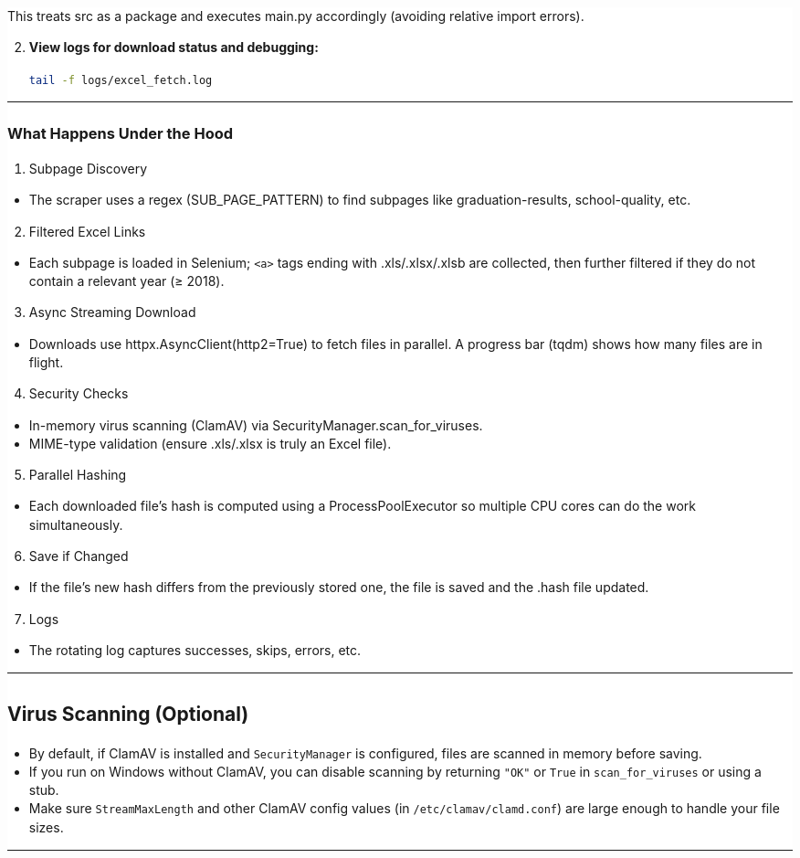 This treats src as a package and executes main.py accordingly (avoiding relative import errors).

2. **View logs for download status and debugging:**

   ```bash
   tail -f logs/excel_fetch.log
   ```

---

### What Happens Under the Hood

1. Subpage Discovery

- The scraper uses a regex (SUB_PAGE_PATTERN) to find subpages like graduation-results, school-quality, etc.

2. Filtered Excel Links

- Each subpage is loaded in Selenium; `<a>` tags ending with .xls/.xlsx/.xlsb are collected, then further filtered if they do not contain a relevant year (≥ 2018).

3. Async Streaming Download

- Downloads use httpx.AsyncClient(http2=True) to fetch files in parallel. A progress bar (tqdm) shows how many files are in flight.

4. Security Checks

- In-memory virus scanning (ClamAV) via SecurityManager.scan_for_viruses.
- MIME-type validation (ensure .xls/.xlsx is truly an Excel file).

5. Parallel Hashing

- Each downloaded file’s hash is computed using a ProcessPoolExecutor so multiple CPU cores can do the work simultaneously.

6. Save if Changed

- If the file’s new hash differs from the previously stored one, the file is saved and the .hash file updated.

7. Logs

- The rotating log captures successes, skips, errors, etc.

---

## **Virus Scanning (Optional)**

- By default, if ClamAV is installed and `SecurityManager` is configured, files are scanned in memory before saving.
- If you run on Windows without ClamAV, you can disable scanning by returning `"OK"` or `True` in `scan_for_viruses` or using a stub.
- Make sure `StreamMaxLength` and other ClamAV config values (in `/etc/clamav/clamd.conf`) are large enough to handle your file sizes.

---
